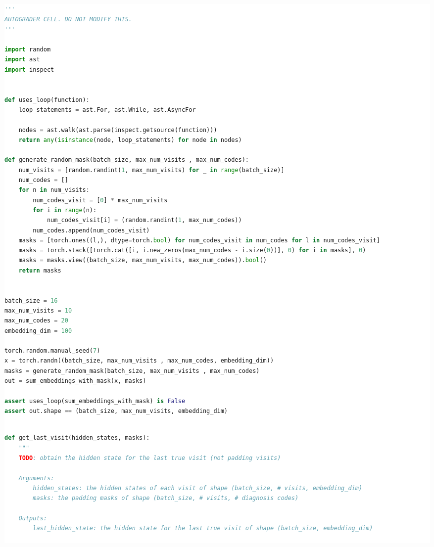
```python
'''
AUTOGRADER CELL. DO NOT MODIFY THIS.
'''

import random
import ast
import inspect


def uses_loop(function):
    loop_statements = ast.For, ast.While, ast.AsyncFor

    nodes = ast.walk(ast.parse(inspect.getsource(function)))
    return any(isinstance(node, loop_statements) for node in nodes)

def generate_random_mask(batch_size, max_num_visits , max_num_codes):
    num_visits = [random.randint(1, max_num_visits) for _ in range(batch_size)]
    num_codes = []
    for n in num_visits:
        num_codes_visit = [0] * max_num_visits
        for i in range(n):
            num_codes_visit[i] = (random.randint(1, max_num_codes))
        num_codes.append(num_codes_visit)
    masks = [torch.ones((l,), dtype=torch.bool) for num_codes_visit in num_codes for l in num_codes_visit]
    masks = torch.stack([torch.cat([i, i.new_zeros(max_num_codes - i.size(0))], 0) for i in masks], 0)
    masks = masks.view((batch_size, max_num_visits, max_num_codes)).bool()
    return masks


batch_size = 16
max_num_visits = 10
max_num_codes = 20
embedding_dim = 100

torch.random.manual_seed(7)
x = torch.randn((batch_size, max_num_visits , max_num_codes, embedding_dim))
masks = generate_random_mask(batch_size, max_num_visits , max_num_codes)
out = sum_embeddings_with_mask(x, masks)

assert uses_loop(sum_embeddings_with_mask) is False
assert out.shape == (batch_size, max_num_visits, embedding_dim)



```


```python
def get_last_visit(hidden_states, masks):
    """
    TODO: obtain the hidden state for the last true visit (not padding visits)

    Arguments:
        hidden_states: the hidden states of each visit of shape (batch_size, # visits, embedding_dim)
        masks: the padding masks of shape (batch_size, # visits, # diagnosis codes)

    Outputs:
        last_hidden_state: the hidden state for the last true visit of shape (batch_size, embedding_dim)
        
```